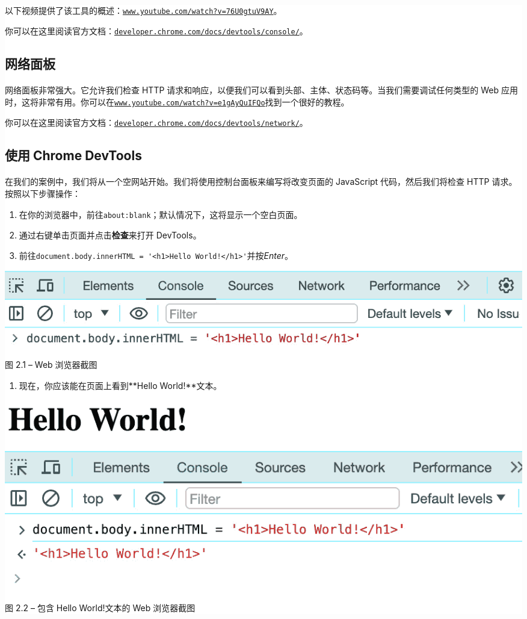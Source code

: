 以下视频提供了该工具的概述：[`www.youtube.com/watch?v=76U0gtuV9AY`](https://www.youtube.com/watch?v=76U0gtuV9AY)。

你可以在这里阅读官方文档：[`developer.chrome.com/docs/devtools/console/`](https://developer.chrome.com/docs/devtools/console/)。

## 网络面板

网络面板非常强大。它允许我们检查 HTTP 请求和响应，以便我们可以看到头部、主体、状态码等。当我们需要调试任何类型的 Web 应用时，这将非常有用。你可以在[`www.youtube.com/watch?v=e1gAyQuIFQo`](https://www.youtube.com/watch?v=e1gAyQuIFQo)找到一个很好的教程。

你可以在这里阅读官方文档：[`developer.chrome.com/docs/devtools/network/`](https://developer.chrome.com/docs/devtools/network/)。

## 使用 Chrome DevTools

在我们的案例中，我们将从一个空网站开始。我们将使用控制台面板来编写将改变页面的 JavaScript 代码，然后我们将检查 HTTP 请求。按照以下步骤操作：

1.  在你的浏览器中，前往`about:blank`；默认情况下，这将显示一个空白页面。

1.  通过右键单击页面并点击**检查**来打开 DevTools。

1.  前往`document.body.innerHTML = '<h1>Hello World!</h1>'`并按*Enter*。

![图 2.1 – Web 浏览器截图](img/B21678_02_01.jpg)

图 2.1 – Web 浏览器截图

1.  现在，你应该能在页面上看到**Hello World!**文本。

![图 2.2 – 包含 Hello World!文本的 Web 浏览器截图](img/B21678_02_02.jpg)

图 2.2 – 包含 Hello World!文本的 Web 浏览器截图
